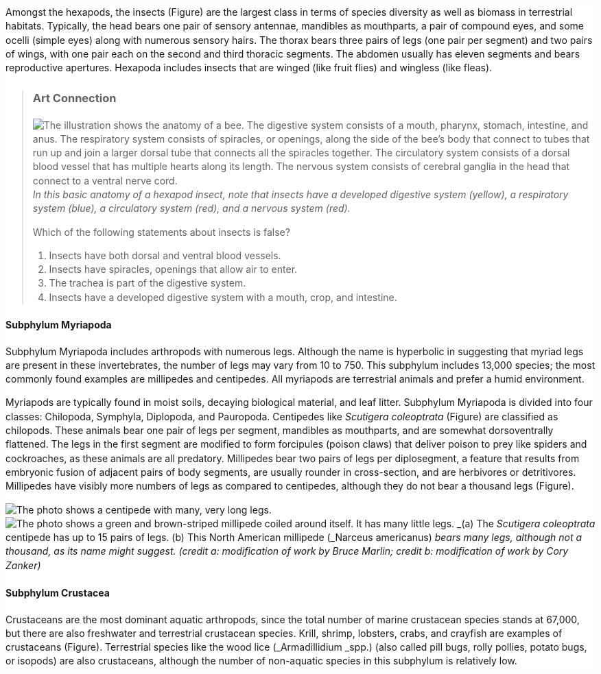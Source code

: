 Amongst the hexapods, the insects (Figure) are the largest class in terms of species diversity as well as biomass in terrestrial habitats. Typically, the head bears one pair of sensory antennae, mandibles as mouthparts, a pair of compound eyes, and some ocelli (simple eyes) along with numerous sensory hairs. The thorax bears three pairs of legs (one pair per segment) and two pairs of wings, with one pair each on the second and third thoracic segments. The abdomen usually has eleven segments and bears reproductive apertures. Hexapoda includes insects that are winged (like fruit flies) and wingless (like fleas).

> ### Art Connection
> 
> ![The illustration shows the anatomy of a bee. The digestive system consists of a mouth, pharynx, stomach, intestine, and anus. The respiratory system consists of spiracles, or openings, along the side of the bee’s body that connect to tubes that run up and join a larger dorsal tube that connects all the spiracles together. The circulatory system consists of a dorsal blood vessel that has multiple hearts along its length. The nervous system consists of cerebral ganglia in the head that connect to a ventral nerve cord.][6] _In this basic anatomy of a hexapod insect, note that insects have a developed digestive system (yellow), a respiratory system (blue), a circulatory system (red), and a nervous system (red)._
> 
> Which of the following statements about insects is false?
> 
>   1. Insects have both dorsal and ventral blood vessels.
>   2. Insects have spiracles, openings that allow air to enter.
>   3. The trachea is part of the digestive system.
>   4. Insects have a developed digestive system with a mouth, crop, and intestine.

#### Subphylum Myriapoda

Subphylum Myriapoda includes arthropods with numerous legs. Although the name is hyperbolic in suggesting that myriad legs are present in these invertebrates, the number of legs may vary from 10 to 750. This subphylum includes 13,000 species; the most commonly found examples are millipedes and centipedes. All myriapods are terrestrial animals and prefer a humid environment.

Myriapods are typically found in moist soils, decaying biological material, and leaf litter. Subphylum Myriapoda is divided into four classes: Chilopoda, Symphyla, Diplopoda, and Pauropoda. Centipedes like _Scutigera coleoptrata_ (Figure) are classified as chilopods. These animals bear one pair of legs per segment, mandibles as mouthparts, and are somewhat dorsoventrally flattened. The legs in the first segment are modified to form forcipules (poison claws) that deliver poison to prey like spiders and cockroaches, as these animals are all predatory. Millipedes bear two pairs of legs per diplosegment, a feature that results from embryonic fusion of adjacent pairs of body segments, are usually rounder in cross-section, and are herbivores or detritivores. Millipedes have visibly more numbers of legs as compared to centipedes, although they do not bear a thousand legs (Figure).

![The photo shows a centipede with many, very long legs.][7] ![The photo shows a green and brown-striped millipede coiled around itself. It has many little legs.][8] _(a) The _Scutigera coleoptrata_ centipede has up to 15 pairs of legs. (b) This North American millipede (_Narceus americanus) _bears many legs, although not a thousand, as its name might suggest. (credit a: modification of work by Bruce Marlin; credit b: modification of work by Cory Zanker)_

#### Subphylum Crustacea

Crustaceans are the most dominant aquatic arthropods, since the total number of marine crustacean species stands at 67,000, but there are also freshwater and terrestrial crustacean species. Krill, shrimp, lobsters, crabs, and crayfish are examples of crustaceans (Figure). Terrestrial species like the wood lice (_Armadillidium _spp.) (also called pill bugs, rolly pollies, potato bugs, or isopods) are also crustaceans, although the number of non-aquatic species in this subphylum is relatively low.


   [1]: https://cnx.org/resources/d5ddfb5a9386613e92eb96ee66fe428c94f26710/Figure_28_04_01ab.jpg
   [2]: https://cnx.org/resources/432ae438241b01f2cca7c46803dcea5bcc1e17a1/Figure_28_04_02ab.jpg
   [3]: https://cnx.org/resources/15fc7f27543ddf2af8bcb966c17b2d165f3eb652/Figure_28_04_03.jpg
   [4]: https://cnx.org/resources/1e426d0305a4432a04bd0619cdb5d9c84ca9c89b/Figure_28_04_04.jpg
   [5]: https://cnx.org/resources/8223f1628255ff79f39c1f0efaddd5adad1f0c85/Figure_28_04_05.jpg
   [6]: https://cnx.org/resources/ab2b120432d6c4f3edfe5e63810bb4a72fd2dc4b/Figure_28_04_06.png
   [7]: https://cnx.org/resources/171eeb1c7a67a00854a6ecfd29442cb7eca73554/Figure_28_04_07a.jpg
   [8]: https://cnx.org/resources/1d5ff5ffab7e5de6e082dd8b0c86c82b53e0b17e/Figure_28_04_07b.jpg
   [9]: https://cnx.org/resources/d2ca94cb2c7df38681ee2ffcac827d1d5964e0c1/Figure_28_04_08ab.jpg
   [10]: https://cnx.org/resources/c8b59324545348600dd43c5805ebaf84da11849a/Figure_28_04_09.jpg
   [11]: https://cnx.org/resources/409d40e0e981a51bc9d44d448b67d6f9082f7695/Figure_28_04_10.jpg
   [12]: https://cnx.org/resources/ced81e3ba4b39c945a8cf6020cc91ea040fdef49/Figure_28_04_11abc.jpg
   [13]: https://cnx.org/resources/d2377f8c017d5c3b8561c884544b33b899d23e6e/Figure_28_04_12.jpg
   [14]: https://cnx.org/resources/07dce2de38ec385fa3a106aad7bde0a81ee54469/Figure_28_04_13.jpg